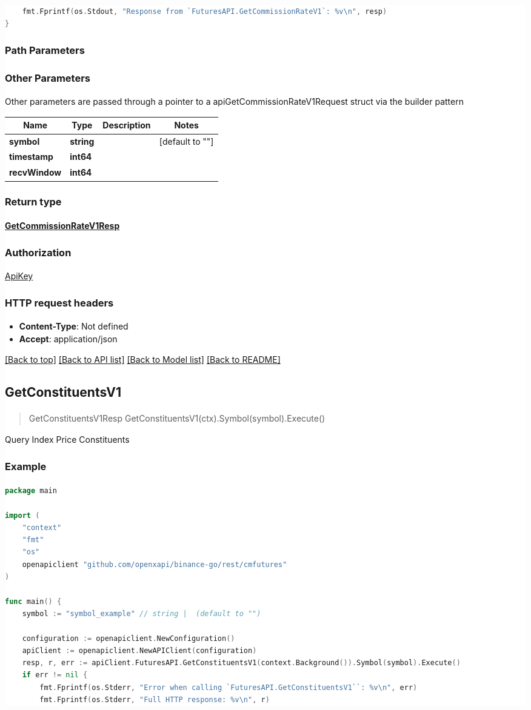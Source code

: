 ```go
	fmt.Fprintf(os.Stdout, "Response from `FuturesAPI.GetCommissionRateV1`: %v\n", resp)
}
```

### Path Parameters



### Other Parameters

Other parameters are passed through a pointer to a apiGetCommissionRateV1Request struct via the builder pattern


Name | Type | Description  | Notes
------------- | ------------- | ------------- | -------------
 **symbol** | **string** |  | [default to &quot;&quot;]
 **timestamp** | **int64** |  | 
 **recvWindow** | **int64** |  | 

### Return type

[**GetCommissionRateV1Resp**](GetCommissionRateV1Resp.md)

### Authorization

[ApiKey](../README.md#ApiKey)

### HTTP request headers

- **Content-Type**: Not defined
- **Accept**: application/json

[[Back to top]](#) [[Back to API list]](../README.md#documentation-for-api-endpoints)
[[Back to Model list]](../README.md#documentation-for-models)
[[Back to README]](../README.md)


## GetConstituentsV1

> GetConstituentsV1Resp GetConstituentsV1(ctx).Symbol(symbol).Execute()

Query Index Price Constituents



### Example

```go
package main

import (
	"context"
	"fmt"
	"os"
	openapiclient "github.com/openxapi/binance-go/rest/cmfutures"
)

func main() {
	symbol := "symbol_example" // string |  (default to "")

	configuration := openapiclient.NewConfiguration()
	apiClient := openapiclient.NewAPIClient(configuration)
	resp, r, err := apiClient.FuturesAPI.GetConstituentsV1(context.Background()).Symbol(symbol).Execute()
	if err != nil {
		fmt.Fprintf(os.Stderr, "Error when calling `FuturesAPI.GetConstituentsV1``: %v\n", err)
		fmt.Fprintf(os.Stderr, "Full HTTP response: %v\n", r)
```